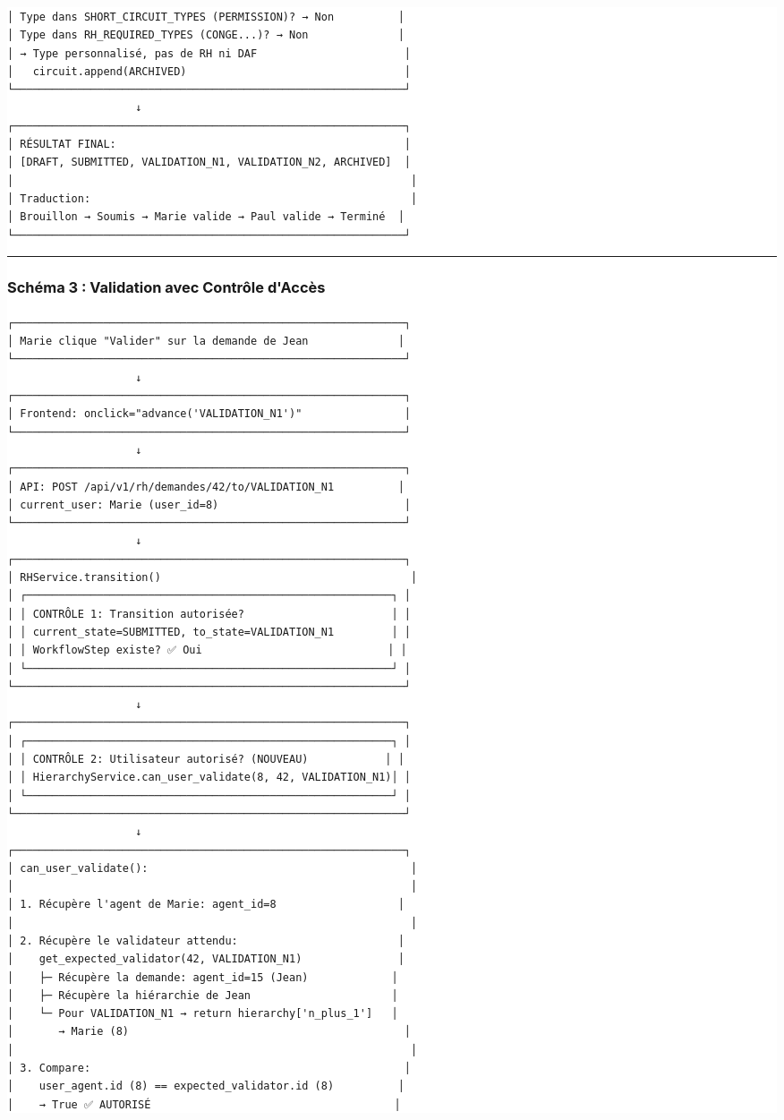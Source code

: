 ```
│ Type dans SHORT_CIRCUIT_TYPES (PERMISSION)? → Non          │
│ Type dans RH_REQUIRED_TYPES (CONGE...)? → Non              │
│ → Type personnalisé, pas de RH ni DAF                       │
│   circuit.append(ARCHIVED)                                  │
└─────────────────────────────────────────────────────────────┘
                    ↓
┌─────────────────────────────────────────────────────────────┐
│ RÉSULTAT FINAL:                                             │
│ [DRAFT, SUBMITTED, VALIDATION_N1, VALIDATION_N2, ARCHIVED]  │
│                                                              │
│ Traduction:                                                  │
│ Brouillon → Soumis → Marie valide → Paul valide → Terminé  │
└─────────────────────────────────────────────────────────────┘
```

---

### **Schéma 3 : Validation avec Contrôle d'Accès**

```
┌─────────────────────────────────────────────────────────────┐
│ Marie clique "Valider" sur la demande de Jean              │
└─────────────────────────────────────────────────────────────┘
                    ↓
┌─────────────────────────────────────────────────────────────┐
│ Frontend: onclick="advance('VALIDATION_N1')"                │
└─────────────────────────────────────────────────────────────┘
                    ↓
┌─────────────────────────────────────────────────────────────┐
│ API: POST /api/v1/rh/demandes/42/to/VALIDATION_N1          │
│ current_user: Marie (user_id=8)                             │
└─────────────────────────────────────────────────────────────┘
                    ↓
┌─────────────────────────────────────────────────────────────┐
│ RHService.transition()                                       │
│ ┌─────────────────────────────────────────────────────────┐ │
│ │ CONTRÔLE 1: Transition autorisée?                       │ │
│ │ current_state=SUBMITTED, to_state=VALIDATION_N1         │ │
│ │ WorkflowStep existe? ✅ Oui                             │ │
│ └─────────────────────────────────────────────────────────┘ │
└─────────────────────────────────────────────────────────────┘
                    ↓
┌─────────────────────────────────────────────────────────────┐
│ ┌─────────────────────────────────────────────────────────┐ │
│ │ CONTRÔLE 2: Utilisateur autorisé? (NOUVEAU)            │ │
│ │ HierarchyService.can_user_validate(8, 42, VALIDATION_N1)│ │
│ └─────────────────────────────────────────────────────────┘ │
└─────────────────────────────────────────────────────────────┘
                    ↓
┌─────────────────────────────────────────────────────────────┐
│ can_user_validate():                                         │
│                                                              │
│ 1. Récupère l'agent de Marie: agent_id=8                   │
│                                                              │
│ 2. Récupère le validateur attendu:                         │
│    get_expected_validator(42, VALIDATION_N1)               │
│    ├─ Récupère la demande: agent_id=15 (Jean)             │
│    ├─ Récupère la hiérarchie de Jean                      │
│    └─ Pour VALIDATION_N1 → return hierarchy['n_plus_1']   │
│       → Marie (8)                                           │
│                                                              │
│ 3. Compare:                                                 │
│    user_agent.id (8) == expected_validator.id (8)          │
│    → True ✅ AUTORISÉ                                      │
```